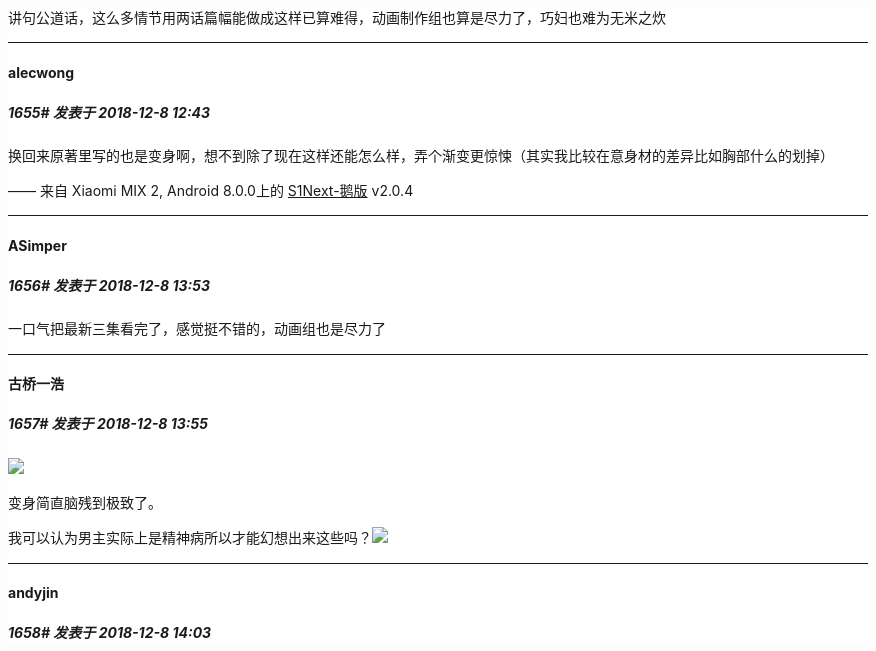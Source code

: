 讲句公道话，这么多情节用两话篇幅能做成这样已算难得，动画制作组也算是尽力了，巧妇也难为无米之炊







-----

####  alecwong  
##### 1655#       发表于 2018-12-8 12:43




换回来原著里写的也是变身啊，想不到除了现在这样还能怎么样，弄个渐变更惊悚（其实我比较在意身材的差异比如胸部什么的划掉）

—— 来自 Xiaomi MIX 2, Android 8.0.0上的 [S1Next-鹅版](https://github.com/ykrank/S1-Next/releases) v2.0.4







-----

####  ASimper  
##### 1656#       发表于 2018-12-8 13:53




一口气把最新三集看完了，感觉挺不错的，动画组也是尽力了







-----

####  古桥一浩  
##### 1657#       发表于 2018-12-8 13:55



<img src="https://static.saraba1st.com/image/smiley/face2017/049.png" referrerpolicy="no-referrer">

变身简直脑残到极致了。

我可以认为男主实际上是精神病所以才能幻想出来这些吗？<img src="https://static.saraba1st.com/image/smiley/face2017/037.png" referrerpolicy="no-referrer">







-----

####  andyjin  
##### 1658#       发表于 2018-12-8 14:03



